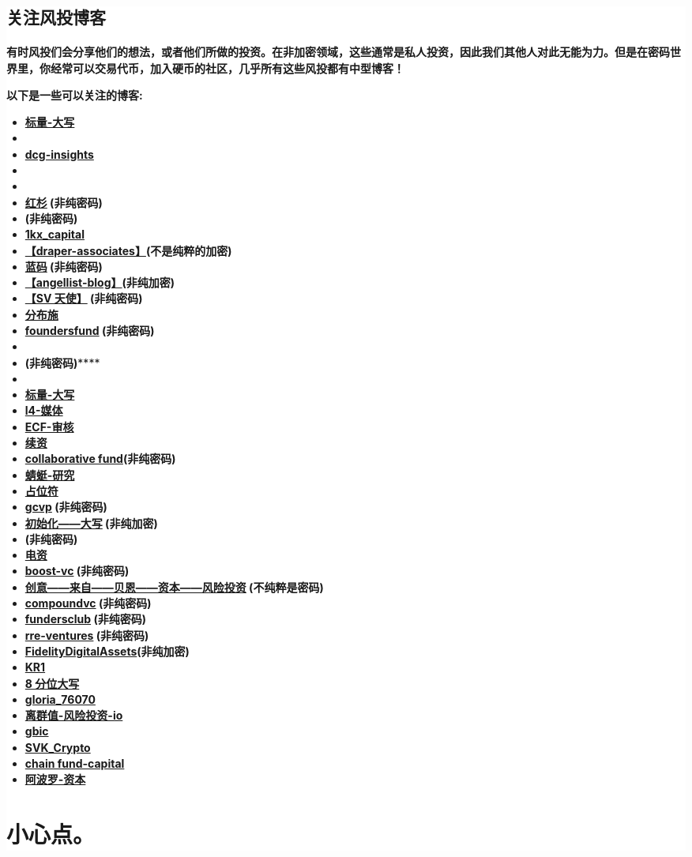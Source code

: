 ## ****关注风投博客****

****有时风投们会分享他们的想法，或者他们所做的投资。在非加密领域，这些通常是私人投资，因此我们其他人对此无能为力。但是在密码世界里，你经常可以交易代币，加入硬币的社区，几乎所有这些风投都有中型博客！****

****以下是一些可以关注的博客:****

*   ****[**标量-大写**](https://medium.com/scalar-capital)****
*   ****[](/@rossbulat)****
*   ******[**dcg-insights**](https://insights.dcg.co/)******
*   ****[](https://panteracapital.medium.com/)****
*   ******[](https://thecontrol.co/)******
*   ******[**红杉**](/@sequoia) (非纯密码)******
*   ****[](https://library.gv.com/)**(非纯密码)******
*   ******[**1kx_capital**](/@1kx_capital)******
*   ****[**【draper-associates】**](https://medium.com/draper-associates)**(不是纯粹的加密)******
*   ******[**蓝码**](/@BlueYard) (非纯密码)******
*   ****[**【angellist-blog】**](https://medium.com/angellist-blog)(非纯加密)****
*   ****[**【SV 天使】**](https://svangel.medium.com/) (非纯密码)****
*   ****[**分布施**](https://fenbushi.medium.com/)****
*   ****[**foundersfund**](/@foundersfund) (非纯密码)****
*   ****[](https://medium.com/fabric-ventures)****
*   ******[](https://medium.com/amino-insights)**(非纯密码)********
*   ******[](https://medium.com/hashed-official)******
*   ******[**标量-大写**](https://medium.com/scalar-capital)******
*   ****[**l4-媒体**](https://medium.com/l4-media)****
*   ****[**ECF-审核**](https://medium.com/ecf-review)****
*   ****[**续资**](/@ContinueCapital)****
*   ****[**collaborative fund**](https://www.collaborativefund.com/blog/tags/crypto/)**(非纯密码)******
*   ******[**蜻蜓-研究**](https://medium.com/dragonfly-research)******
*   ****[**占位符**](https://www.placeholder.vc/blog)****
*   ****[**gcvp**](/@gcvp) (非纯密码)****
*   ****[**初始化——大写**](https://medium.com/initialized-capital) (非纯加密)****
*   ****[](https://medium.com/craft-ventures)**(非纯密码)******
*   ******[**电资**](/@ElectricCapital)******
*   ****[**boost-vc**](https://medium.com/boost-vc) (非纯密码)****
*   ****[**创意——来自——贝恩——资本——风险投资**](https://medium.com/ideas-from-bain-capital-ventures) (不纯粹是密码)****
*   ****[**compoundvc**](/@compoundvc) (非纯密码)****
*   ****[**fundersclub**](https://medium.com/fundersclub) (非纯密码)****
*   ****[**rre-ventures**](https://blog.rre.com/) (非纯密码)****
*   ****[**FidelityDigitalAssets**](/@FidelityDigitalAssets)(非纯加密)****
*   ****[**KR1**](https://kr1.medium.com/)****
*   ****[**8 分位大写**](/@8DecimalCapital)****
*   ****[**gloria_76070**](/@gloria_76070)****
*   ****[**离群值-风险投资-io**](https://medium.com/outlier-ventures-io)****
*   ****[**gbic**](https://medium.com/gbic)****
*   ****[**SVK_Crypto**](/@SVK_Crypto)****
*   ****[**chain fund-capital**](https://medium.com/chainfund-capital)****
*   ****[**阿波罗-资本**](https://medium.com/apollo-capital)****

# ****小心点。****

